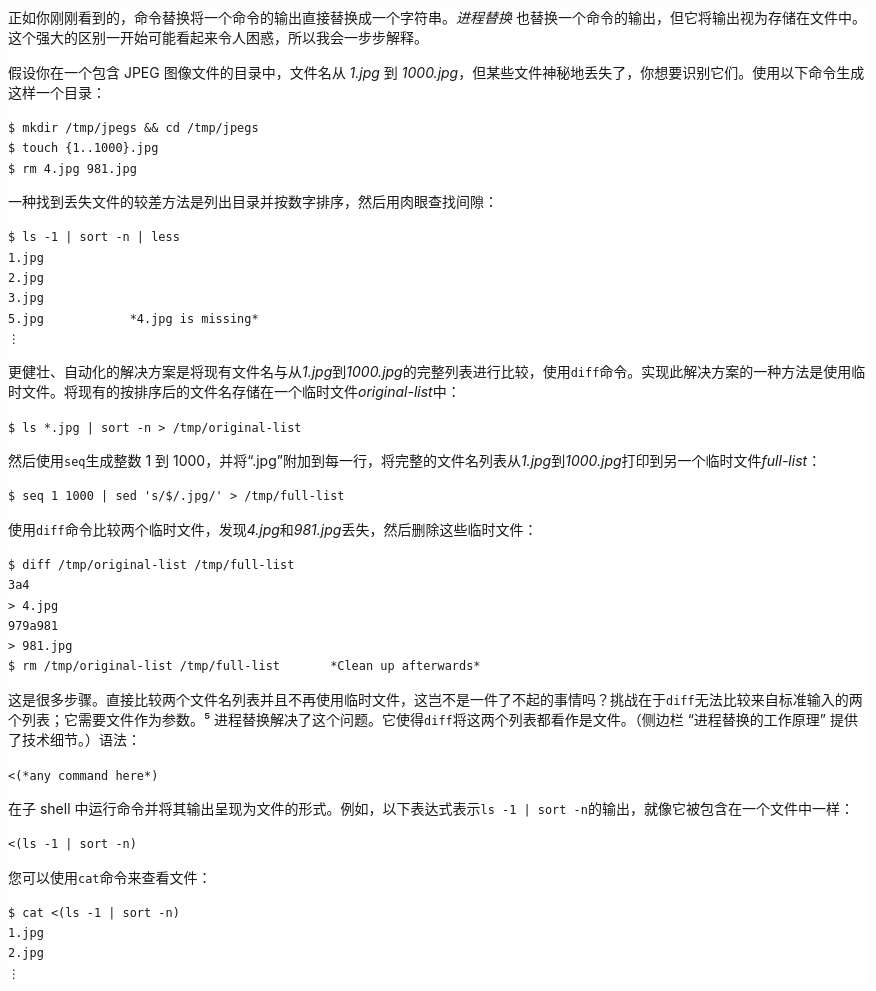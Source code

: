 正如你刚刚看到的，命令替换将一个命令的输出直接替换成一个字符串。*进程替换* 也替换一个命令的输出，但它将输出视为存储在文件中。这个强大的区别一开始可能看起来令人困惑，所以我会一步步解释。

假设你在一个包含 JPEG 图像文件的目录中，文件名从 *1.jpg* 到 *1000.jpg*，但某些文件神秘地丢失了，你想要识别它们。使用以下命令生成这样一个目录：

```
$ mkdir /tmp/jpegs && cd /tmp/jpegs
$ touch {1..1000}.jpg
$ rm 4.jpg 981.jpg
```

一种找到丢失文件的较差方法是列出目录并按数字排序，然后用肉眼查找间隙：

```
$ ls -1 | sort -n | less
1.jpg
2.jpg
3.jpg
5.jpg            *4.jpg is missing*
⋮
```

更健壮、自动化的解决方案是将现有文件名与从*1.jpg*到*1000.jpg*的完整列表进行比较，使用`diff`命令。实现此解决方案的一种方法是使用临时文件。将现有的按排序后的文件名存储在一个临时文件*original-list*中：

```
$ ls *.jpg | sort -n > /tmp/original-list
```

然后使用`seq`生成整数 1 到 1000，并将“.jpg”附加到每一行，将完整的文件名列表从*1.jpg*到*1000.jpg*打印到另一个临时文件*full-list*：

```
$ seq 1 1000 | sed 's/$/.jpg/' > /tmp/full-list
```

使用`diff`命令比较两个临时文件，发现*4.jpg*和*981.jpg*丢失，然后删除这些临时文件：

```
$ diff /tmp/original-list /tmp/full-list
3a4
> 4.jpg
979a981
> 981.jpg
$ rm /tmp/original-list /tmp/full-list       *Clean up afterwards*
```

这是很多步骤。直接比较两个文件名列表并且不再使用临时文件，这岂不是一件了不起的事情吗？挑战在于`diff`无法比较来自标准输入的两个列表；它需要文件作为参数。⁵ 进程替换解决了这个问题。它使得`diff`将这两个列表都看作是文件。（侧边栏 “进程替换的工作原理” 提供了技术细节。）语法：

```
<(*any command here*)
```

在子 shell 中运行命令并将其输出呈现为文件的形式。例如，以下表达式表示`ls -1 | sort -n`的输出，就像它被包含在一个文件中一样：

```
<(ls -1 | sort -n)
```

您可以使用`cat`命令来查看文件：

```
$ cat <(ls -1 | sort -n)
1.jpg
2.jpg
⋮
```
